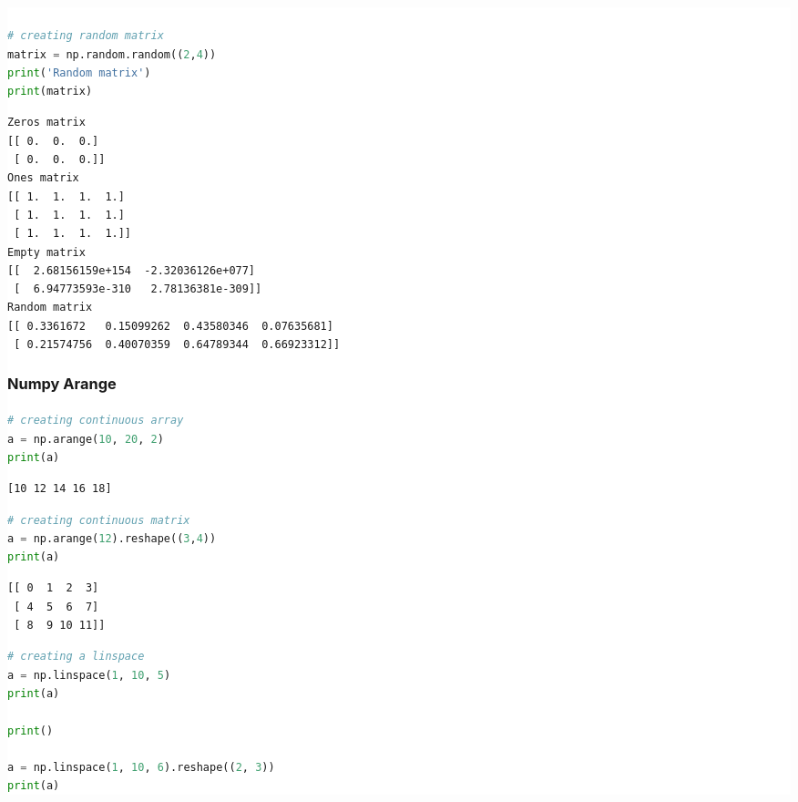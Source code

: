 ```python

# creating random matrix
matrix = np.random.random((2,4))
print('Random matrix')
print(matrix)
```

    Zeros matrix
    [[ 0.  0.  0.]
     [ 0.  0.  0.]]
    Ones matrix
    [[ 1.  1.  1.  1.]
     [ 1.  1.  1.  1.]
     [ 1.  1.  1.  1.]]
    Empty matrix
    [[  2.68156159e+154  -2.32036126e+077]
     [  6.94773593e-310   2.78136381e-309]]
    Random matrix
    [[ 0.3361672   0.15099262  0.43580346  0.07635681]
     [ 0.21574756  0.40070359  0.64789344  0.66923312]]


### Numpy Arange


```python
# creating continuous array
a = np.arange(10, 20, 2)
print(a)
```

    [10 12 14 16 18]



```python
# creating continuous matrix
a = np.arange(12).reshape((3,4))
print(a)
```

    [[ 0  1  2  3]
     [ 4  5  6  7]
     [ 8  9 10 11]]



```python
# creating a linspace
a = np.linspace(1, 10, 5)
print(a)

print()

a = np.linspace(1, 10, 6).reshape((2, 3))
print(a)
```
